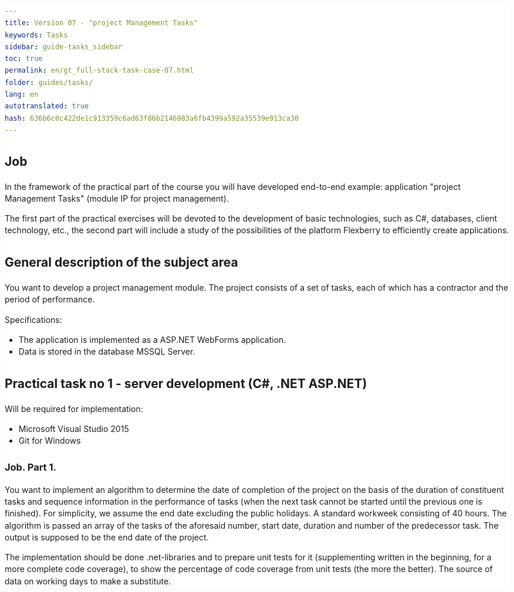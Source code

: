 ```yaml
--- 
title: Version 07 - "project Management Tasks" 
keywords: Tasks 
sidebar: guide-tasks_sidebar 
toc: true 
permalink: en/gt_full-stack-task-case-07.html 
folder: guides/tasks/ 
lang: en 
autotranslated: true 
hash: 636b6c0c422de1c913359c6ad63f86b2146983a6fb4399a592a35539e913ca30 
--- 
```


## Job 

In the framework of the practical part of the course you will have developed end-to-end example: application "project Management Tasks" (module IP for project management). 

The first part of the practical exercises will be devoted to the development of basic technologies, such as C#, databases, client technology, etc., the second part will include a study of the possibilities of the platform Flexberry to efficiently create applications. 

## General description of the subject area 

You want to develop a project management module. The project consists of a set of tasks, each of which has a contractor and the period of performance. 

Specifications: 

* The application is implemented as a ASP.NET WebForms application. 
* Data is stored in the database MSSQL Server. 

## Practical task no 1 - server development (C#, .NET ASP.NET) 

Will be required for implementation: 

* Microsoft Visual Studio 2015 
* Git for Windows 

### Job. Part 1. 

You want to implement an algorithm to determine the date of completion of the project on the basis of the duration of constituent tasks and sequence information in the performance of tasks (when the next task cannot be started until the previous one is finished). For simplicity, we assume the end date excluding the public holidays. A standard workweek consisting of 40 hours. The algorithm is passed an array of the tasks of the aforesaid number, start date, duration and number of the predecessor task. The output is supposed to be the end date of the project. 

The implementation should be done .net-libraries and to prepare unit tests for it (supplementing written in the beginning, for a more complete code coverage), to show the percentage of code coverage from unit tests (the more the better). The source of data on working days to make a substitute. 
